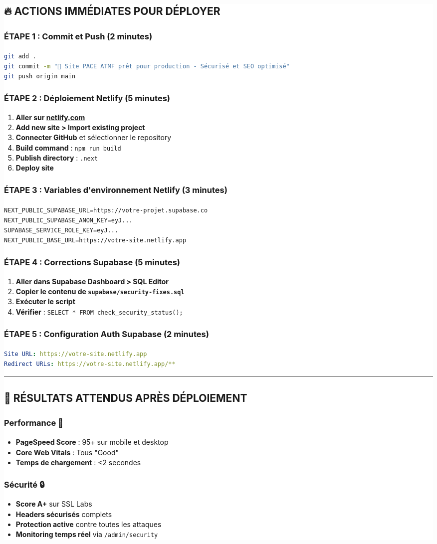 
## 🔥 **ACTIONS IMMÉDIATES POUR DÉPLOYER**

### **ÉTAPE 1 : Commit et Push (2 minutes)**
```bash
git add .
git commit -m "🚀 Site PACE ATMF prêt pour production - Sécurisé et SEO optimisé"
git push origin main
```

### **ÉTAPE 2 : Déploiement Netlify (5 minutes)**
1. **Aller sur [netlify.com](https://netlify.com)**
2. **Add new site > Import existing project**
3. **Connecter GitHub** et sélectionner le repository
4. **Build command** : `npm run build`
5. **Publish directory** : `.next`
6. **Deploy site**

### **ÉTAPE 3 : Variables d'environnement Netlify (3 minutes)**
```env
NEXT_PUBLIC_SUPABASE_URL=https://votre-projet.supabase.co
NEXT_PUBLIC_SUPABASE_ANON_KEY=eyJ...
SUPABASE_SERVICE_ROLE_KEY=eyJ...
NEXT_PUBLIC_BASE_URL=https://votre-site.netlify.app
```

### **ÉTAPE 4 : Corrections Supabase (5 minutes)**
1. **Aller dans Supabase Dashboard > SQL Editor**
2. **Copier le contenu de `supabase/security-fixes.sql`**
3. **Exécuter le script**
4. **Vérifier** : `SELECT * FROM check_security_status();`

### **ÉTAPE 5 : Configuration Auth Supabase (2 minutes)**
```yaml
Site URL: https://votre-site.netlify.app
Redirect URLs: https://votre-site.netlify.app/**
```

---

## 🎯 **RÉSULTATS ATTENDUS APRÈS DÉPLOIEMENT**

### **Performance** 🚀
- **PageSpeed Score** : 95+ sur mobile et desktop
- **Core Web Vitals** : Tous "Good"
- **Temps de chargement** : <2 secondes

### **Sécurité** 🔒
- **Score A+** sur SSL Labs
- **Headers sécurisés** complets
- **Protection active** contre toutes les attaques
- **Monitoring temps réel** via `/admin/security`
